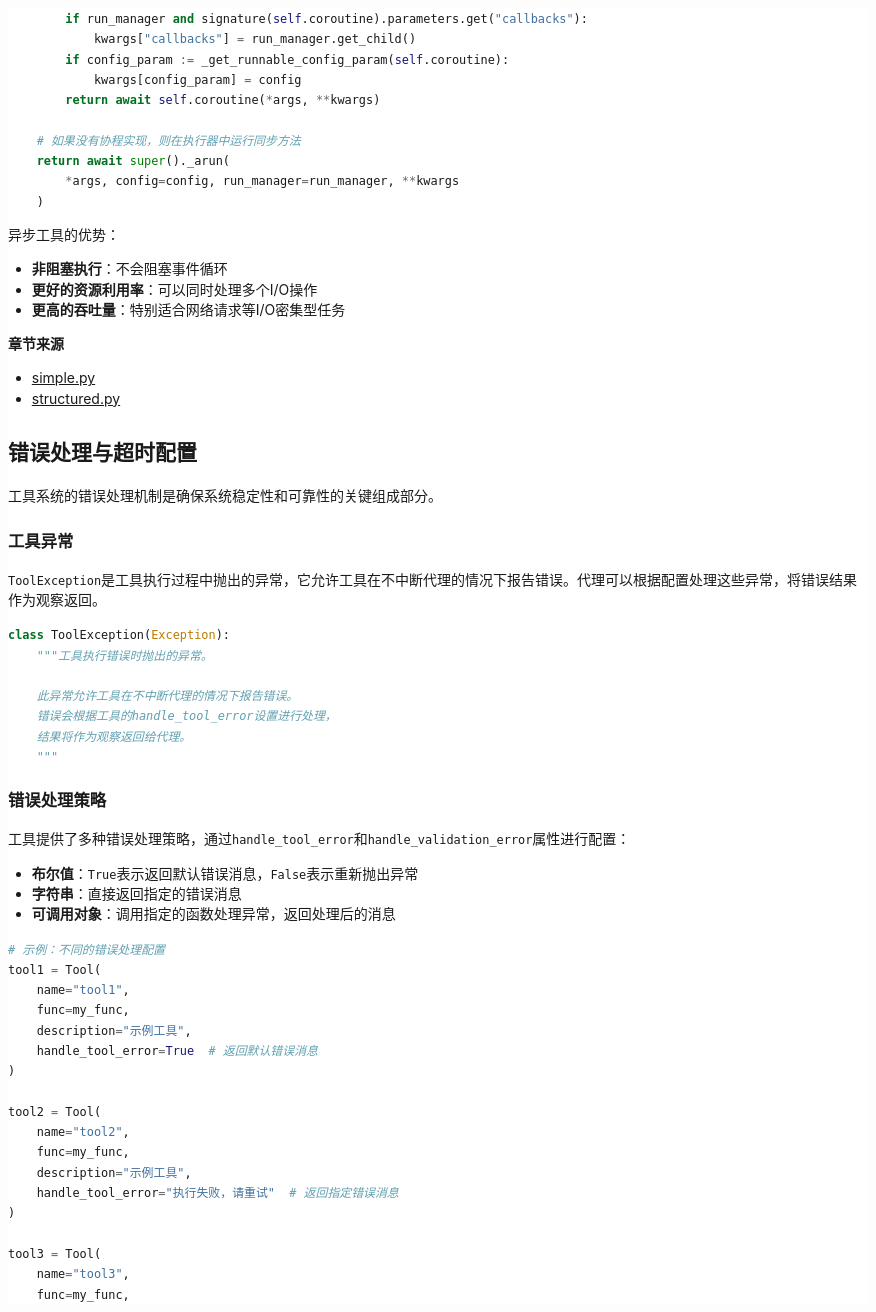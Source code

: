 ```python
        if run_manager and signature(self.coroutine).parameters.get("callbacks"):
            kwargs["callbacks"] = run_manager.get_child()
        if config_param := _get_runnable_config_param(self.coroutine):
            kwargs[config_param] = config
        return await self.coroutine(*args, **kwargs)
    
    # 如果没有协程实现，则在执行器中运行同步方法
    return await super()._arun(
        *args, config=config, run_manager=run_manager, **kwargs
    )
```

异步工具的优势：
- **非阻塞执行**：不会阻塞事件循环
- **更好的资源利用率**：可以同时处理多个I/O操作
- **更高的吞吐量**：特别适合网络请求等I/O密集型任务

**章节来源**  
- [simple.py](file://libs/core/langchain_core/tools/simple.py#L100-L150)
- [structured.py](file://libs/core/langchain_core/tools/structured.py#L100-L150)

## 错误处理与超时配置

工具系统的错误处理机制是确保系统稳定性和可靠性的关键组成部分。

### 工具异常

`ToolException`是工具执行过程中抛出的异常，它允许工具在不中断代理的情况下报告错误。代理可以根据配置处理这些异常，将错误结果作为观察返回。

```python
class ToolException(Exception):
    """工具执行错误时抛出的异常。
    
    此异常允许工具在不中断代理的情况下报告错误。
    错误会根据工具的handle_tool_error设置进行处理，
    结果将作为观察返回给代理。
    """
```

### 错误处理策略

工具提供了多种错误处理策略，通过`handle_tool_error`和`handle_validation_error`属性进行配置：

- **布尔值**：`True`表示返回默认错误消息，`False`表示重新抛出异常
- **字符串**：直接返回指定的错误消息
- **可调用对象**：调用指定的函数处理异常，返回处理后的消息

```python
# 示例：不同的错误处理配置
tool1 = Tool(
    name="tool1",
    func=my_func,
    description="示例工具",
    handle_tool_error=True  # 返回默认错误消息
)

tool2 = Tool(
    name="tool2",
    func=my_func,
    description="示例工具",
    handle_tool_error="执行失败，请重试"  # 返回指定错误消息
)

tool3 = Tool(
    name="tool3",
    func=my_func,
```